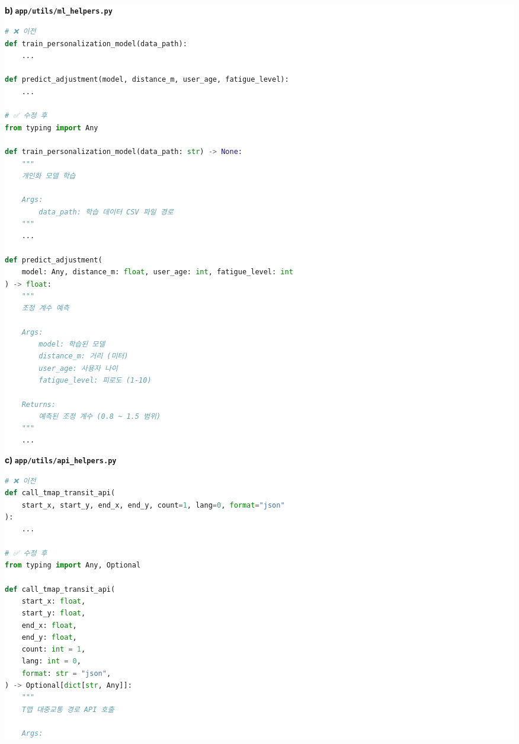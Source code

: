 **b) `app/utils/ml_helpers.py`**

```python
# ❌ 이전
def train_personalization_model(data_path):
    ...

def predict_adjustment(model, distance_m, user_age, fatigue_level):
    ...

# ✅ 수정 후
from typing import Any

def train_personalization_model(data_path: str) -> None:
    """
    개인화 모델 학습
    
    Args:
        data_path: 학습 데이터 CSV 파일 경로
    """
    ...

def predict_adjustment(
    model: Any, distance_m: float, user_age: int, fatigue_level: int
) -> float:
    """
    조정 계수 예측
    
    Args:
        model: 학습된 모델
        distance_m: 거리 (미터)
        user_age: 사용자 나이
        fatigue_level: 피로도 (1-10)
    
    Returns:
        예측된 조정 계수 (0.8 ~ 1.5 범위)
    """
    ...
```

**c) `app/utils/api_helpers.py`**

```python
# ❌ 이전
def call_tmap_transit_api(
    start_x, start_y, end_x, end_y, count=1, lang=0, format="json"
):
    ...

# ✅ 수정 후
from typing import Any, Optional

def call_tmap_transit_api(
    start_x: float,
    start_y: float,
    end_x: float,
    end_y: float,
    count: int = 1,
    lang: int = 0,
    format: str = "json",
) -> Optional[dict[str, Any]]:
    """
    T맵 대중교통 경로 API 호출
    
    Args:
```